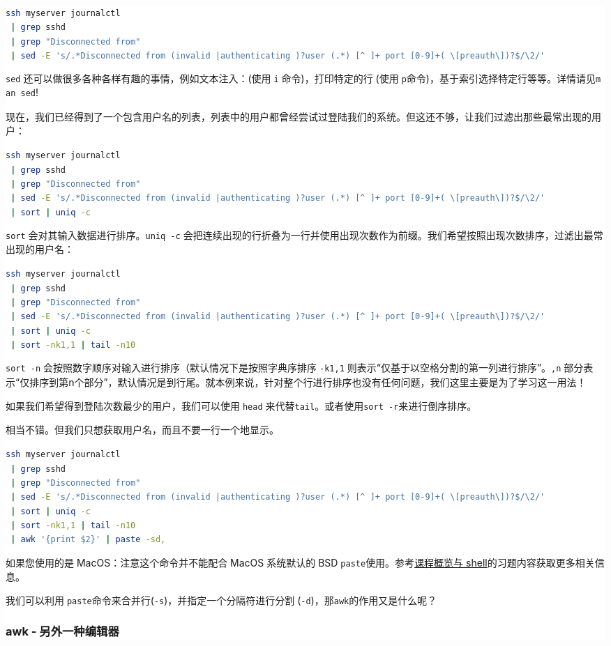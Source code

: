 ```bash
ssh myserver journalctl
 | grep sshd
 | grep "Disconnected from"
 | sed -E 's/.*Disconnected from (invalid |authenticating )?user (.*) [^ ]+ port [0-9]+( \[preauth\])?$/\2/'
```

`sed` 还可以做很多各种各样有趣的事情，例如文本注入：(使用 `i` 命令)，打印特定的行 (使用 `p`命令)，基于索引选择特定行等等。详情请见`man sed`!

现在，我们已经得到了一个包含用户名的列表，列表中的用户都曾经尝试过登陆我们的系统。但这还不够，让我们过滤出那些最常出现的用户：

```bash
ssh myserver journalctl
 | grep sshd
 | grep "Disconnected from"
 | sed -E 's/.*Disconnected from (invalid |authenticating )?user (.*) [^ ]+ port [0-9]+( \[preauth\])?$/\2/'
 | sort | uniq -c
```

`sort` 会对其输入数据进行排序。`uniq -c` 会把连续出现的行折叠为一行并使用出现次数作为前缀。我们希望按照出现次数排序，过滤出最常出现的用户名：

```bash
ssh myserver journalctl
 | grep sshd
 | grep "Disconnected from"
 | sed -E 's/.*Disconnected from (invalid |authenticating )?user (.*) [^ ]+ port [0-9]+( \[preauth\])?$/\2/'
 | sort | uniq -c
 | sort -nk1,1 | tail -n10
```

`sort -n` 会按照数字顺序对输入进行排序（默认情况下是按照字典序排序 `-k1,1` 则表示“仅基于以空格分割的第一列进行排序”。`,n` 部分表示“仅排序到第n个部分”，默认情况是到行尾。就本例来说，针对整个行进行排序也没有任何问题，我们这里主要是为了学习这一用法！

如果我们希望得到登陆次数最少的用户，我们可以使用 `head` 来代替`tail`。或者使用`sort -r`来进行倒序排序。

相当不错。但我们只想获取用户名，而且不要一行一个地显示。

```bash
ssh myserver journalctl
 | grep sshd
 | grep "Disconnected from"
 | sed -E 's/.*Disconnected from (invalid |authenticating )?user (.*) [^ ]+ port [0-9]+( \[preauth\])?$/\2/'
 | sort | uniq -c
 | sort -nk1,1 | tail -n10
 | awk '{print $2}' | paste -sd,
```

如果您使用的是 MacOS：注意这个命令并不能配合 MacOS 系统默认的 BSD `paste`使用。参考[课程概览与 shell](https://missing-semester-cn.github.io/2020/course-shell/)的习题内容获取更多相关信息。

我们可以利用 `paste`命令来合并行(`-s`)，并指定一个分隔符进行分割 (`-d`)，那`awk`的作用又是什么呢？

### awk - 另外一种编辑器
